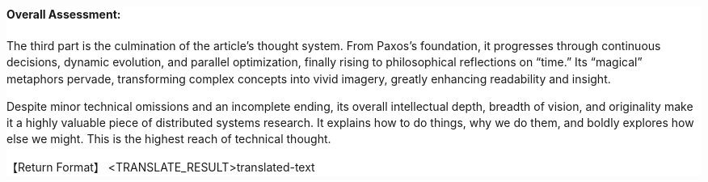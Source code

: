 #### **Overall Assessment:**

The third part is the culmination of the article’s thought system. From Paxos’s foundation, it progresses through continuous decisions, dynamic evolution, and parallel optimization, finally rising to philosophical reflections on “time.” Its “magical” metaphors pervade, transforming complex concepts into vivid imagery, greatly enhancing readability and insight.

Despite minor technical omissions and an incomplete ending, its overall intellectual depth, breadth of vision, and originality make it a highly valuable piece of distributed systems research. It explains how to do things, why we do them, and boldly explores how else we might. This is the highest reach of technical thought.

【Return Format】
 <TRANSLATE_RESULT>translated-text

